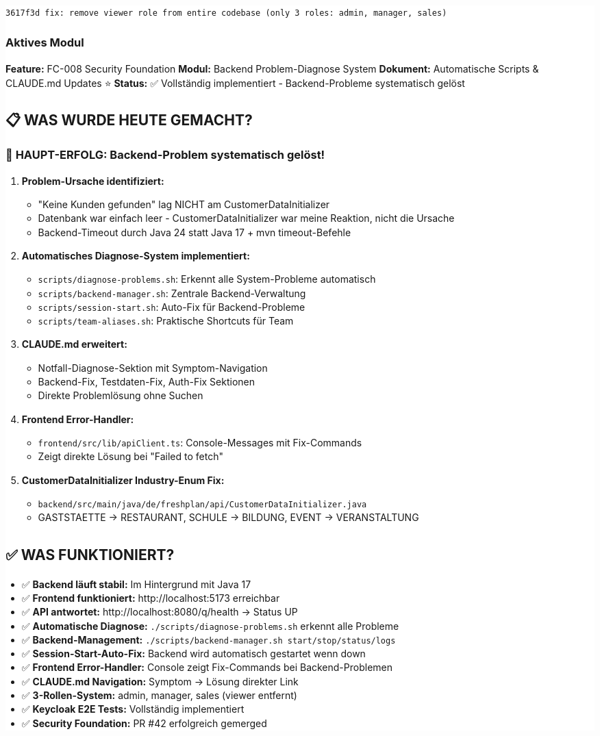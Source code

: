 ```
3617f3d fix: remove viewer role from entire codebase (only 3 roles: admin, manager, sales)
```

### Aktives Modul
**Feature:** FC-008 Security Foundation
**Modul:** Backend Problem-Diagnose System
**Dokument:** Automatische Scripts & CLAUDE.md Updates ⭐
**Status:** ✅ Vollständig implementiert - Backend-Probleme systematisch gelöst

## 📋 WAS WURDE HEUTE GEMACHT?

### 🚀 **HAUPT-ERFOLG: Backend-Problem systematisch gelöst!**

1. **Problem-Ursache identifiziert:**
   - "Keine Kunden gefunden" lag NICHT am CustomerDataInitializer
   - Datenbank war einfach leer - CustomerDataInitializer war meine Reaktion, nicht die Ursache
   - Backend-Timeout durch Java 24 statt Java 17 + mvn timeout-Befehle

2. **Automatisches Diagnose-System implementiert:**
   - `scripts/diagnose-problems.sh`: Erkennt alle System-Probleme automatisch
   - `scripts/backend-manager.sh`: Zentrale Backend-Verwaltung
   - `scripts/session-start.sh`: Auto-Fix für Backend-Probleme
   - `scripts/team-aliases.sh`: Praktische Shortcuts für Team

3. **CLAUDE.md erweitert:**
   - Notfall-Diagnose-Sektion mit Symptom-Navigation
   - Backend-Fix, Testdaten-Fix, Auth-Fix Sektionen
   - Direkte Problemlösung ohne Suchen

4. **Frontend Error-Handler:**
   - `frontend/src/lib/apiClient.ts`: Console-Messages mit Fix-Commands
   - Zeigt direkte Lösung bei "Failed to fetch"

5. **CustomerDataInitializer Industry-Enum Fix:**
   - `backend/src/main/java/de/freshplan/api/CustomerDataInitializer.java`
   - GASTSTAETTE → RESTAURANT, SCHULE → BILDUNG, EVENT → VERANSTALTUNG

## ✅ WAS FUNKTIONIERT?

- ✅ **Backend läuft stabil:** Im Hintergrund mit Java 17
- ✅ **Frontend funktioniert:** http://localhost:5173 erreichbar
- ✅ **API antwortet:** http://localhost:8080/q/health → Status UP
- ✅ **Automatische Diagnose:** `./scripts/diagnose-problems.sh` erkennt alle Probleme
- ✅ **Backend-Management:** `./scripts/backend-manager.sh start/stop/status/logs`
- ✅ **Session-Start-Auto-Fix:** Backend wird automatisch gestartet wenn down
- ✅ **Frontend Error-Handler:** Console zeigt Fix-Commands bei Backend-Problemen
- ✅ **CLAUDE.md Navigation:** Symptom → Lösung direkter Link
- ✅ **3-Rollen-System:** admin, manager, sales (viewer entfernt)
- ✅ **Keycloak E2E Tests:** Vollständig implementiert
- ✅ **Security Foundation:** PR #42 erfolgreich gemerged
